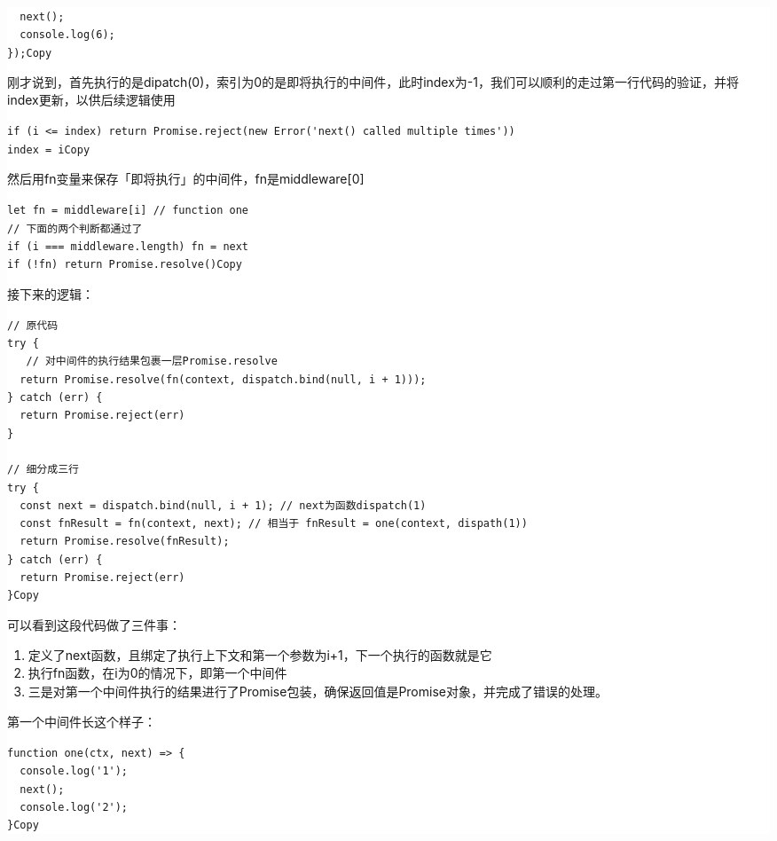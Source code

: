```
  next();
  console.log(6);
});Copy
```

刚才说到，首先执行的是dipatch(0)，索引为0的是即将执行的中间件，此时index为-1，我们可以顺利的走过第一行代码的验证，并将index更新，以供后续逻辑使用

```
if (i <= index) return Promise.reject(new Error('next() called multiple times'))
index = iCopy
```

然后用fn变量来保存「即将执行」的中间件，fn是middleware[0]

```
let fn = middleware[i] // function one
// 下面的两个判断都通过了
if (i === middleware.length) fn = next
if (!fn) return Promise.resolve()Copy
```

接下来的逻辑：

```
// 原代码
try {
   // 对中间件的执行结果包裹一层Promise.resolve
  return Promise.resolve(fn(context, dispatch.bind(null, i + 1)));
} catch (err) {
  return Promise.reject(err)
}

// 细分成三行
try {
  const next = dispatch.bind(null, i + 1); // next为函数dispatch(1)
  const fnResult = fn(context, next); // 相当于 fnResult = one(context, dispath(1))
  return Promise.resolve(fnResult);
} catch (err) {
  return Promise.reject(err)
}Copy
```

可以看到这段代码做了三件事：

1. 定义了next函数，且绑定了执行上下文和第一个参数为i+1，下一个执行的函数就是它
2. 执行fn函数，在i为0的情况下，即第一个中间件
3. 三是对第一个中间件执行的结果进行了Promise包装，确保返回值是Promise对象，并完成了错误的处理。

第一个中间件长这个样子：

```
function one(ctx, next) => {
  console.log('1');
  next();
  console.log('2');
}Copy
```

